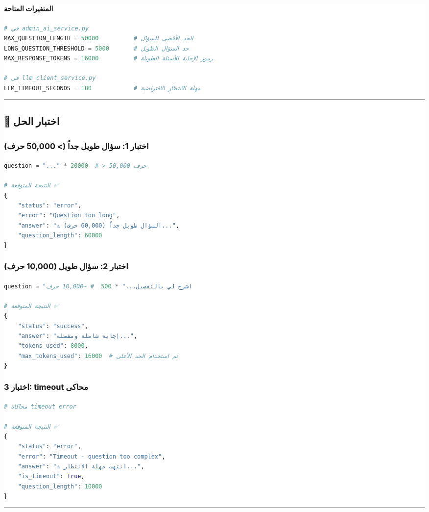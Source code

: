 #### المتغيرات المتاحة
```python
# في admin_ai_service.py
MAX_QUESTION_LENGTH = 50000          # الحد الأقصى للسؤال
LONG_QUESTION_THRESHOLD = 5000       # حد السؤال الطويل
MAX_RESPONSE_TOKENS = 16000          # رموز الإجابة للأسئلة الطويلة

# في llm_client_service.py
LLM_TIMEOUT_SECONDS = 180            # مهلة الانتظار الافتراضية
```

---

## 🧪 اختبار الحل

### اختبار 1: سؤال طويل جداً (> 50,000 حرف)
```python
question = "..." * 20000  # > 50,000 حرف

# النتيجة المتوقعة ✅
{
    "status": "error",
    "error": "Question too long",
    "answer": "⚠️ السؤال طويل جداً (60,000 حرف)...",
    "question_length": 60000
}
```

### اختبار 2: سؤال طويل (10,000 حرف)
```python
question = "اشرح لي بالتفصيل..." * 500  # ~10,000 حرف

# النتيجة المتوقعة ✅
{
    "status": "success",
    "answer": "إجابة شاملة ومفصلة...",
    "tokens_used": 8000,
    "max_tokens_used": 16000  # تم استخدام الحد الأعلى
}
```

### اختبار 3: timeout محاكى
```python
# محاكاة timeout error

# النتيجة المتوقعة ✅
{
    "status": "error",
    "error": "Timeout - question too complex",
    "answer": "⚠️ انتهت مهلة الانتظار...",
    "is_timeout": True,
    "question_length": 10000
}
```

---